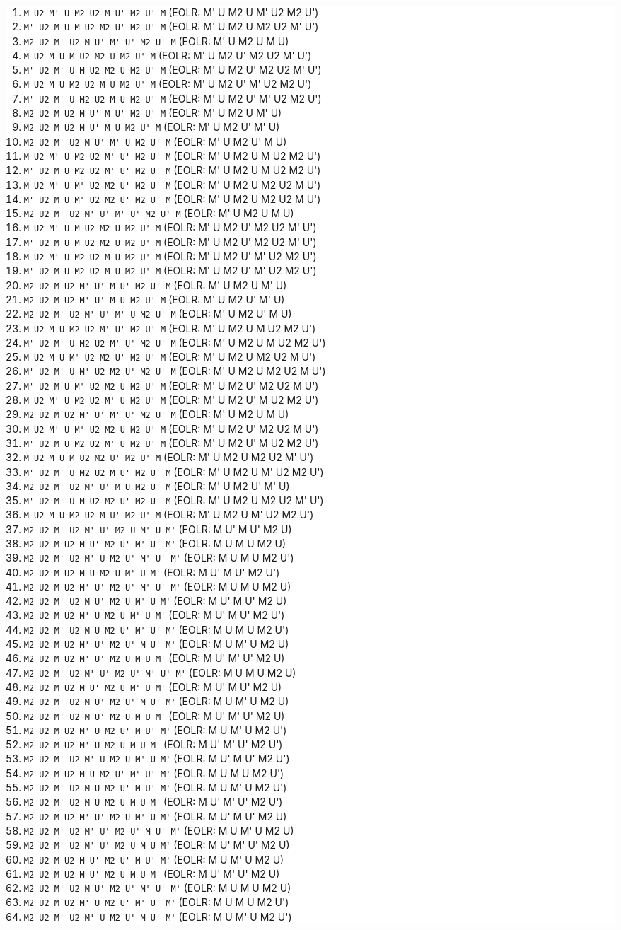 1. `M U2 M' U M2 U2 M U' M2 U' M` (EOLR: M' U M2 U M' U2 M2 U')
1. `M' U2 M U M U2 M2 U' M2 U' M` (EOLR: M' U M2 U M2 U2 M' U')
1. `M2 U2 M' U2 M U' M' U' M2 U' M` (EOLR: M' U M2 U M U)
1. `M U2 M U M U2 M2 U M2 U' M` (EOLR: M' U M2 U' M2 U2 M' U')
1. `M' U2 M' U M U2 M2 U M2 U' M` (EOLR: M' U M2 U' M2 U2 M' U')
1. `M U2 M U M2 U2 M U M2 U' M` (EOLR: M' U M2 U' M' U2 M2 U')
1. `M' U2 M' U M2 U2 M U M2 U' M` (EOLR: M' U M2 U' M' U2 M2 U')
1. `M2 U2 M U2 M U' M U' M2 U' M` (EOLR: M' U M2 U M' U)
1. `M2 U2 M U2 M U' M U M2 U' M` (EOLR: M' U M2 U' M' U)
1. `M2 U2 M' U2 M U' M' U M2 U' M` (EOLR: M' U M2 U' M U)
1. `M U2 M' U M2 U2 M' U' M2 U' M` (EOLR: M' U M2 U M U2 M2 U')
1. `M' U2 M U M2 U2 M' U' M2 U' M` (EOLR: M' U M2 U M U2 M2 U')
1. `M U2 M' U M' U2 M2 U' M2 U' M` (EOLR: M' U M2 U M2 U2 M U')
1. `M' U2 M U M' U2 M2 U' M2 U' M` (EOLR: M' U M2 U M2 U2 M U')
1. `M2 U2 M' U2 M' U' M' U' M2 U' M` (EOLR: M' U M2 U M U)
1. `M U2 M' U M U2 M2 U M2 U' M` (EOLR: M' U M2 U' M2 U2 M' U')
1. `M' U2 M U M U2 M2 U M2 U' M` (EOLR: M' U M2 U' M2 U2 M' U')
1. `M U2 M' U M2 U2 M U M2 U' M` (EOLR: M' U M2 U' M' U2 M2 U')
1. `M' U2 M U M2 U2 M U M2 U' M` (EOLR: M' U M2 U' M' U2 M2 U')
1. `M2 U2 M U2 M' U' M U' M2 U' M` (EOLR: M' U M2 U M' U)
1. `M2 U2 M U2 M' U' M U M2 U' M` (EOLR: M' U M2 U' M' U)
1. `M2 U2 M' U2 M' U' M' U M2 U' M` (EOLR: M' U M2 U' M U)
1. `M U2 M U M2 U2 M' U' M2 U' M` (EOLR: M' U M2 U M U2 M2 U')
1. `M' U2 M' U M2 U2 M' U' M2 U' M` (EOLR: M' U M2 U M U2 M2 U')
1. `M U2 M U M' U2 M2 U' M2 U' M` (EOLR: M' U M2 U M2 U2 M U')
1. `M' U2 M' U M' U2 M2 U' M2 U' M` (EOLR: M' U M2 U M2 U2 M U')
1. `M' U2 M U M' U2 M2 U M2 U' M` (EOLR: M' U M2 U' M2 U2 M U')
1. `M U2 M' U M2 U2 M' U M2 U' M` (EOLR: M' U M2 U' M U2 M2 U')
1. `M2 U2 M U2 M' U' M' U' M2 U' M` (EOLR: M' U M2 U M U)
1. `M U2 M' U M' U2 M2 U M2 U' M` (EOLR: M' U M2 U' M2 U2 M U')
1. `M' U2 M U M2 U2 M' U M2 U' M` (EOLR: M' U M2 U' M U2 M2 U')
1. `M U2 M U M U2 M2 U' M2 U' M` (EOLR: M' U M2 U M2 U2 M' U')
1. `M' U2 M' U M2 U2 M U' M2 U' M` (EOLR: M' U M2 U M' U2 M2 U')
1. `M2 U2 M' U2 M' U' M U M2 U' M` (EOLR: M' U M2 U' M' U)
1. `M' U2 M' U M U2 M2 U' M2 U' M` (EOLR: M' U M2 U M2 U2 M' U')
1. `M U2 M U M2 U2 M U' M2 U' M` (EOLR: M' U M2 U M' U2 M2 U')
1. `M2 U2 M' U2 M' U' M2 U M' U M'` (EOLR: M U' M U' M2 U)
1. `M2 U2 M U2 M U' M2 U' M' U' M'` (EOLR: M U M U M2 U)
1. `M2 U2 M' U2 M' U M2 U' M' U' M'` (EOLR: M U M U M2 U')
1. `M2 U2 M U2 M U M2 U M' U M'` (EOLR: M U' M U' M2 U')
1. `M2 U2 M U2 M' U' M2 U' M' U' M'` (EOLR: M U M U M2 U)
1. `M2 U2 M' U2 M U' M2 U M' U M'` (EOLR: M U' M U' M2 U)
1. `M2 U2 M U2 M' U M2 U M' U M'` (EOLR: M U' M U' M2 U')
1. `M2 U2 M' U2 M U M2 U' M' U' M'` (EOLR: M U M U M2 U')
1. `M2 U2 M U2 M' U' M2 U' M U' M'` (EOLR: M U M' U M2 U)
1. `M2 U2 M U2 M' U' M2 U M U M'` (EOLR: M U' M' U' M2 U)
1. `M2 U2 M' U2 M' U' M2 U' M' U' M'` (EOLR: M U M U M2 U)
1. `M2 U2 M U2 M U' M2 U M' U M'` (EOLR: M U' M U' M2 U)
1. `M2 U2 M' U2 M U' M2 U' M U' M'` (EOLR: M U M' U M2 U)
1. `M2 U2 M' U2 M U' M2 U M U M'` (EOLR: M U' M' U' M2 U)
1. `M2 U2 M U2 M' U M2 U' M U' M'` (EOLR: M U M' U M2 U')
1. `M2 U2 M U2 M' U M2 U M U M'` (EOLR: M U' M' U' M2 U')
1. `M2 U2 M' U2 M' U M2 U M' U M'` (EOLR: M U' M U' M2 U')
1. `M2 U2 M U2 M U M2 U' M' U' M'` (EOLR: M U M U M2 U')
1. `M2 U2 M' U2 M U M2 U' M U' M'` (EOLR: M U M' U M2 U')
1. `M2 U2 M' U2 M U M2 U M U M'` (EOLR: M U' M' U' M2 U')
1. `M2 U2 M U2 M' U' M2 U M' U M'` (EOLR: M U' M U' M2 U)
1. `M2 U2 M' U2 M' U' M2 U' M U' M'` (EOLR: M U M' U M2 U)
1. `M2 U2 M' U2 M' U' M2 U M U M'` (EOLR: M U' M' U' M2 U)
1. `M2 U2 M U2 M U' M2 U' M U' M'` (EOLR: M U M' U M2 U)
1. `M2 U2 M U2 M U' M2 U M U M'` (EOLR: M U' M' U' M2 U)
1. `M2 U2 M' U2 M U' M2 U' M' U' M'` (EOLR: M U M U M2 U)
1. `M2 U2 M U2 M' U M2 U' M' U' M'` (EOLR: M U M U M2 U')
1. `M2 U2 M' U2 M' U M2 U' M U' M'` (EOLR: M U M' U M2 U')